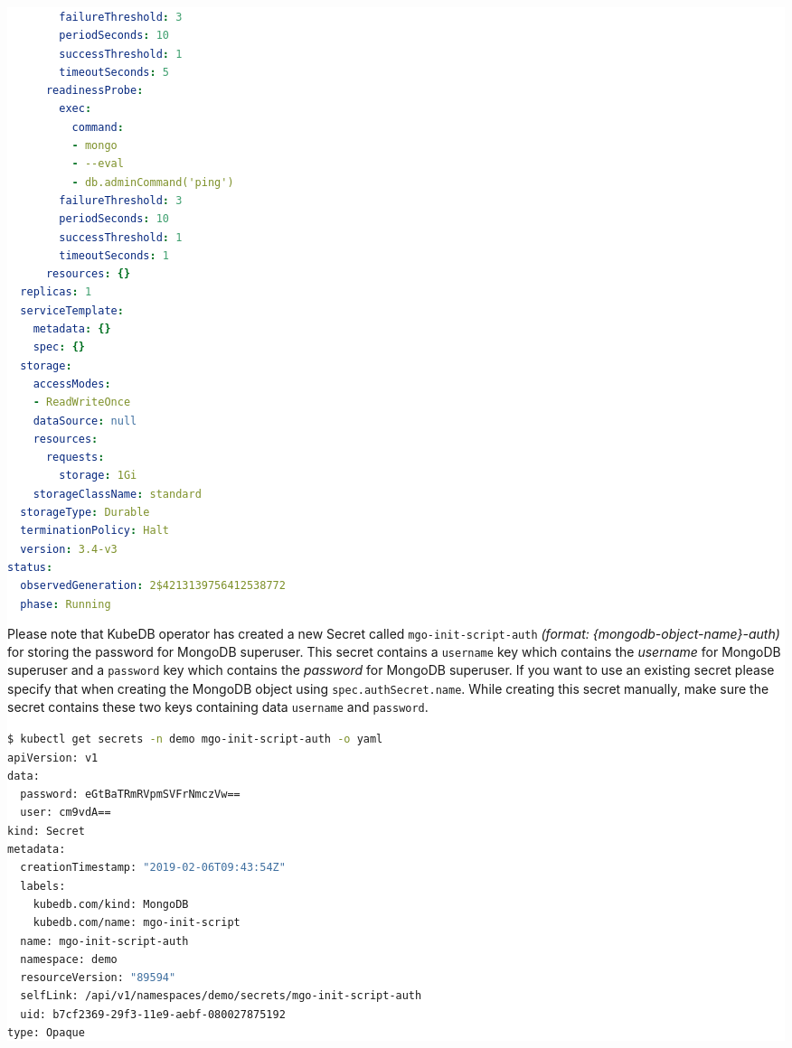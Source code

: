 ```yaml
        failureThreshold: 3
        periodSeconds: 10
        successThreshold: 1
        timeoutSeconds: 5
      readinessProbe:
        exec:
          command:
          - mongo
          - --eval
          - db.adminCommand('ping')
        failureThreshold: 3
        periodSeconds: 10
        successThreshold: 1
        timeoutSeconds: 1
      resources: {}
  replicas: 1
  serviceTemplate:
    metadata: {}
    spec: {}
  storage:
    accessModes:
    - ReadWriteOnce
    dataSource: null
    resources:
      requests:
        storage: 1Gi
    storageClassName: standard
  storageType: Durable
  terminationPolicy: Halt
  version: 3.4-v3
status:
  observedGeneration: 2$4213139756412538772
  phase: Running
```

Please note that KubeDB operator has created a new Secret called `mgo-init-script-auth` *(format: {mongodb-object-name}-auth)* for storing the password for MongoDB superuser. This secret contains a `username` key which contains the *username* for MongoDB superuser and a `password` key which contains the *password* for MongoDB superuser.
If you want to use an existing secret please specify that when creating the MongoDB object using `spec.authSecret.name`. While creating this secret manually, make sure the secret contains these two keys containing data `username` and `password`.

```bash
$ kubectl get secrets -n demo mgo-init-script-auth -o yaml
apiVersion: v1
data:
  password: eGtBaTRmRVpmSVFrNmczVw==
  user: cm9vdA==
kind: Secret
metadata:
  creationTimestamp: "2019-02-06T09:43:54Z"
  labels:
    kubedb.com/kind: MongoDB
    kubedb.com/name: mgo-init-script
  name: mgo-init-script-auth
  namespace: demo
  resourceVersion: "89594"
  selfLink: /api/v1/namespaces/demo/secrets/mgo-init-script-auth
  uid: b7cf2369-29f3-11e9-aebf-080027875192
type: Opaque
```
